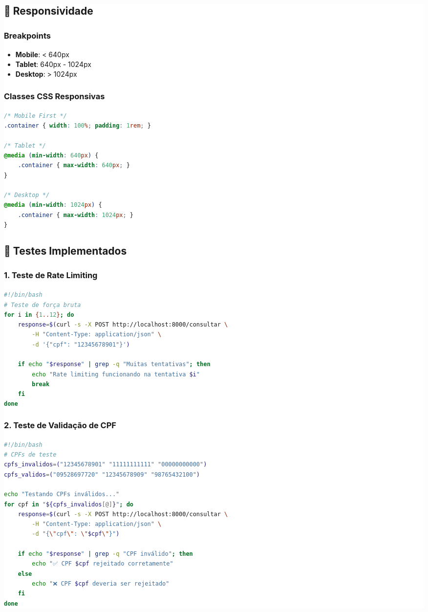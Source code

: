 ## 📱 Responsividade

### Breakpoints
- **Mobile**: < 640px
- **Tablet**: 640px - 1024px
- **Desktop**: > 1024px

### Classes CSS Responsivas
```css
/* Mobile First */
.container { width: 100%; padding: 1rem; }

/* Tablet */
@media (min-width: 640px) {
    .container { max-width: 640px; }
}

/* Desktop */
@media (min-width: 1024px) {
    .container { max-width: 1024px; }
}
```

## 🧪 Testes Implementados

### 1. Teste de Rate Limiting
```bash
#!/bin/bash
# Teste de força bruta
for i in {1..12}; do
    response=$(curl -s -X POST http://localhost:8000/consultar \
        -H "Content-Type: application/json" \
        -d '{"cpf": "12345678901"}')
    
    if echo "$response" | grep -q "Muitas tentativas"; then
        echo "Rate limiting funcionando na tentativa $i"
        break
    fi
done
```

### 2. Teste de Validação de CPF
```bash
#!/bin/bash
# CPFs de teste
cpfs_invalidos=("12345678901" "11111111111" "00000000000")
cpfs_validos=("09528697720" "12345678909" "98765432100")

echo "Testando CPFs inválidos..."
for cpf in "${cpfs_invalidos[@]}"; do
    response=$(curl -s -X POST http://localhost:8000/consultar \
        -H "Content-Type: application/json" \
        -d "{\"cpf\": \"$cpf\"}")
    
    if echo "$response" | grep -q "CPF inválido"; then
        echo "✅ CPF $cpf rejeitado corretamente"
    else
        echo "❌ CPF $cpf deveria ser rejeitado"
    fi
done
```
